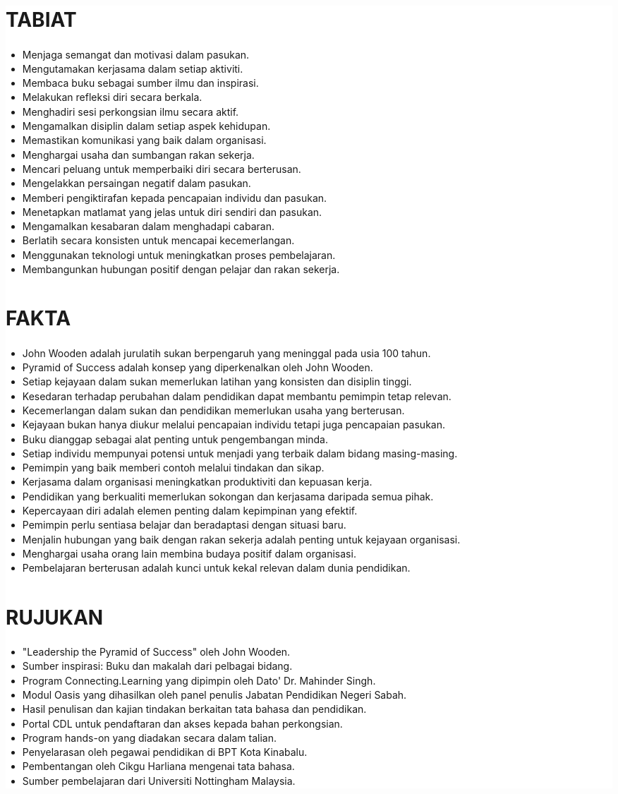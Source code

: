 # TABIAT
- Menjaga semangat dan motivasi dalam pasukan.
- Mengutamakan kerjasama dalam setiap aktiviti.
- Membaca buku sebagai sumber ilmu dan inspirasi.
- Melakukan refleksi diri secara berkala.
- Menghadiri sesi perkongsian ilmu secara aktif.
- Mengamalkan disiplin dalam setiap aspek kehidupan.
- Memastikan komunikasi yang baik dalam organisasi.
- Menghargai usaha dan sumbangan rakan sekerja.
- Mencari peluang untuk memperbaiki diri secara berterusan.
- Mengelakkan persaingan negatif dalam pasukan.
- Memberi pengiktirafan kepada pencapaian individu dan pasukan.
- Menetapkan matlamat yang jelas untuk diri sendiri dan pasukan.
- Mengamalkan kesabaran dalam menghadapi cabaran.
- Berlatih secara konsisten untuk mencapai kecemerlangan.
- Menggunakan teknologi untuk meningkatkan proses pembelajaran.
- Membangunkan hubungan positif dengan pelajar dan rakan sekerja.

# FAKTA
- John Wooden adalah jurulatih sukan berpengaruh yang meninggal pada usia 100 tahun.
- Pyramid of Success adalah konsep yang diperkenalkan oleh John Wooden.
- Setiap kejayaan dalam sukan memerlukan latihan yang konsisten dan disiplin tinggi.
- Kesedaran terhadap perubahan dalam pendidikan dapat membantu pemimpin tetap relevan.
- Kecemerlangan dalam sukan dan pendidikan memerlukan usaha yang berterusan.
- Kejayaan bukan hanya diukur melalui pencapaian individu tetapi juga pencapaian pasukan.
- Buku dianggap sebagai alat penting untuk pengembangan minda.
- Setiap individu mempunyai potensi untuk menjadi yang terbaik dalam bidang masing-masing.
- Pemimpin yang baik memberi contoh melalui tindakan dan sikap.
- Kerjasama dalam organisasi meningkatkan produktiviti dan kepuasan kerja.
- Pendidikan yang berkualiti memerlukan sokongan dan kerjasama daripada semua pihak.
- Kepercayaan diri adalah elemen penting dalam kepimpinan yang efektif.
- Pemimpin perlu sentiasa belajar dan beradaptasi dengan situasi baru.
- Menjalin hubungan yang baik dengan rakan sekerja adalah penting untuk kejayaan organisasi.
- Menghargai usaha orang lain membina budaya positif dalam organisasi.
- Pembelajaran berterusan adalah kunci untuk kekal relevan dalam dunia pendidikan.

# RUJUKAN
- "Leadership the Pyramid of Success" oleh John Wooden.
- Sumber inspirasi: Buku dan makalah dari pelbagai bidang.
- Program Connecting.Learning yang dipimpin oleh Dato' Dr. Mahinder Singh.
- Modul Oasis yang dihasilkan oleh panel penulis Jabatan Pendidikan Negeri Sabah.
- Hasil penulisan dan kajian tindakan berkaitan tata bahasa dan pendidikan.
- Portal CDL untuk pendaftaran dan akses kepada bahan perkongsian.
- Program hands-on yang diadakan secara dalam talian.
- Penyelarasan oleh pegawai pendidikan di BPT Kota Kinabalu.
- Pembentangan oleh Cikgu Harliana mengenai tata bahasa.
- Sumber pembelajaran dari Universiti Nottingham Malaysia.
